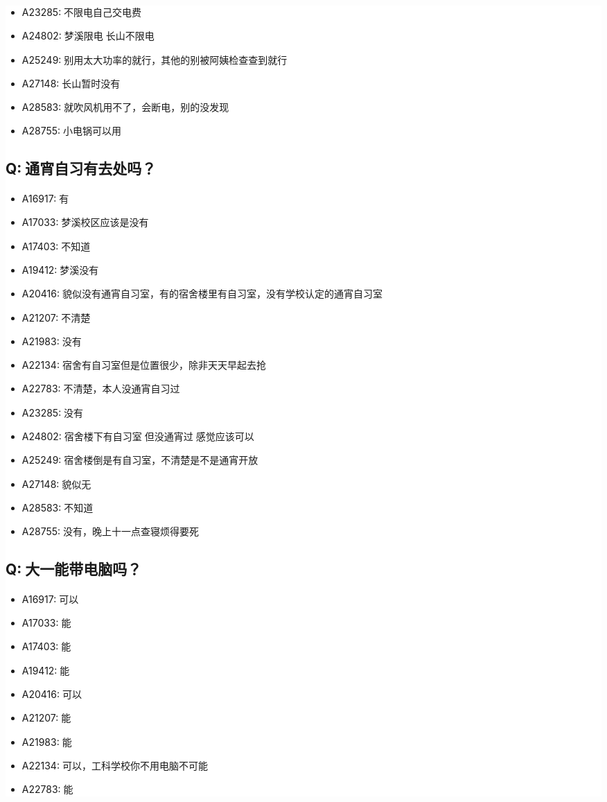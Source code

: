 - A23285: 不限电自己交电费

- A24802: 梦溪限电 长山不限电

- A25249: 别用太大功率的就行，其他的别被阿姨检查查到就行

- A27148: 长山暂时没有

- A28583: 就吹风机用不了，会断电，别的没发现

- A28755: 小电锅可以用

## Q: 通宵自习有去处吗？

- A16917: 有

- A17033: 梦溪校区应该是没有

- A17403: 不知道

- A19412: 梦溪没有

- A20416: 貌似没有通宵自习室，有的宿舍楼里有自习室，没有学校认定的通宵自习室

- A21207: 不清楚

- A21983: 没有

- A22134: 宿舍有自习室但是位置很少，除非天天早起去抢

- A22783: 不清楚，本人没通宵自习过

- A23285: 没有

- A24802: 宿舍楼下有自习室 但没通宵过 感觉应该可以

- A25249: 宿舍楼倒是有自习室，不清楚是不是通宵开放

- A27148: 貌似无

- A28583: 不知道

- A28755: 没有，晚上十一点查寝烦得要死

## Q: 大一能带电脑吗？

- A16917: 可以

- A17033: 能

- A17403: 能

- A19412: 能

- A20416: 可以

- A21207: 能

- A21983: 能

- A22134: 可以，工科学校你不用电脑不可能

- A22783: 能

